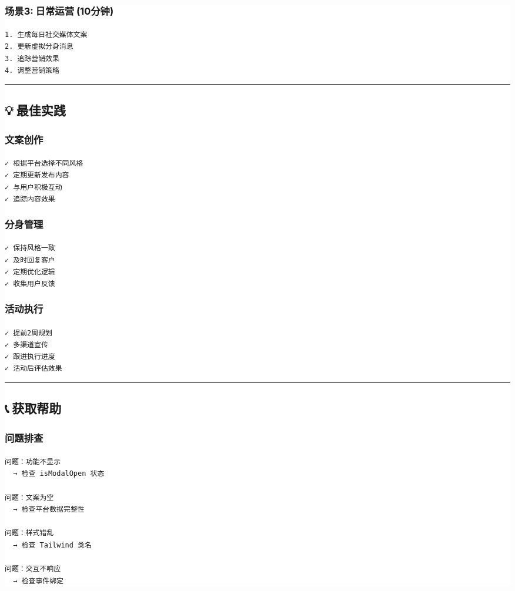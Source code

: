 ### 场景3: 日常运营 (10分钟)
```
1. 生成每日社交媒体文案
2. 更新虚拟分身消息
3. 追踪营销效果
4. 调整营销策略
```

---

## 💡 最佳实践

### 文案创作
```
✓ 根据平台选择不同风格
✓ 定期更新发布内容
✓ 与用户积极互动
✓ 追踪内容效果
```

### 分身管理
```
✓ 保持风格一致
✓ 及时回复客户
✓ 定期优化逻辑
✓ 收集用户反馈
```

### 活动执行
```
✓ 提前2周规划
✓ 多渠道宣传
✓ 跟进执行进度
✓ 活动后评估效果
```

---

## 📞 获取帮助

### 问题排查
```
问题：功能不显示
  → 检查 isModalOpen 状态

问题：文案为空
  → 检查平台数据完整性

问题：样式错乱
  → 检查 Tailwind 类名

问题：交互不响应
  → 检查事件绑定
```

